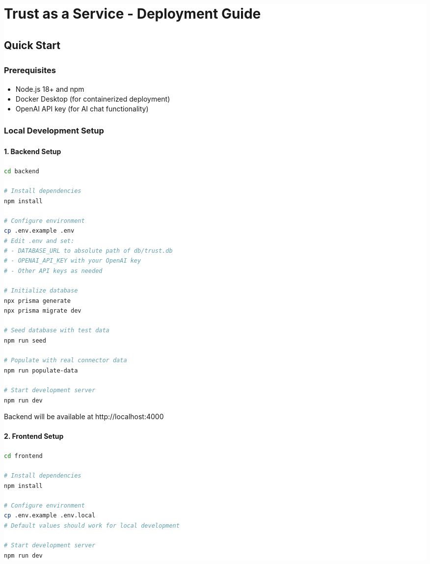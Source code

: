 # Trust as a Service - Deployment Guide

## Quick Start

### Prerequisites
- Node.js 18+ and npm
- Docker Desktop (for containerized deployment)
- OpenAI API key (for AI chat functionality)

### Local Development Setup

#### 1. Backend Setup
```bash
cd backend

# Install dependencies
npm install

# Configure environment
cp .env.example .env
# Edit .env and set:
# - DATABASE_URL to absolute path of db/trust.db
# - OPENAI_API_KEY with your OpenAI key
# - Other API keys as needed

# Initialize database
npx prisma generate
npx prisma migrate dev

# Seed database with test data
npm run seed

# Populate with real connector data
npm run populate-data

# Start development server
npm run dev
```

Backend will be available at http://localhost:4000

#### 2. Frontend Setup
```bash
cd frontend

# Install dependencies
npm install

# Configure environment
cp .env.example .env.local
# Default values should work for local development

# Start development server
npm run dev
```
